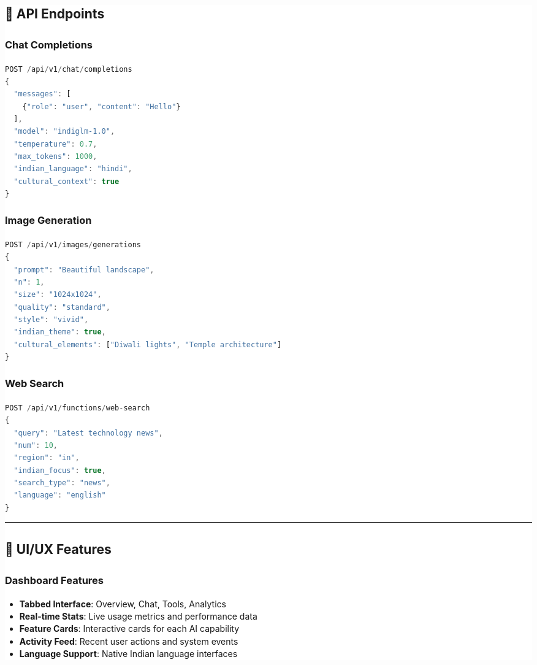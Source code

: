 
## 🚀 API Endpoints

### Chat Completions
```typescript
POST /api/v1/chat/completions
{
  "messages": [
    {"role": "user", "content": "Hello"}
  ],
  "model": "indiglm-1.0",
  "temperature": 0.7,
  "max_tokens": 1000,
  "indian_language": "hindi",
  "cultural_context": true
}
```

### Image Generation
```typescript
POST /api/v1/images/generations
{
  "prompt": "Beautiful landscape",
  "n": 1,
  "size": "1024x1024",
  "quality": "standard",
  "style": "vivid",
  "indian_theme": true,
  "cultural_elements": ["Diwali lights", "Temple architecture"]
}
```

### Web Search
```typescript
POST /api/v1/functions/web-search
{
  "query": "Latest technology news",
  "num": 10,
  "region": "in",
  "indian_focus": true,
  "search_type": "news",
  "language": "english"
}
```

---

## 🎨 UI/UX Features

### Dashboard Features
- **Tabbed Interface**: Overview, Chat, Tools, Analytics
- **Real-time Stats**: Live usage metrics and performance data
- **Feature Cards**: Interactive cards for each AI capability
- **Activity Feed**: Recent user actions and system events
- **Language Support**: Native Indian language interfaces
